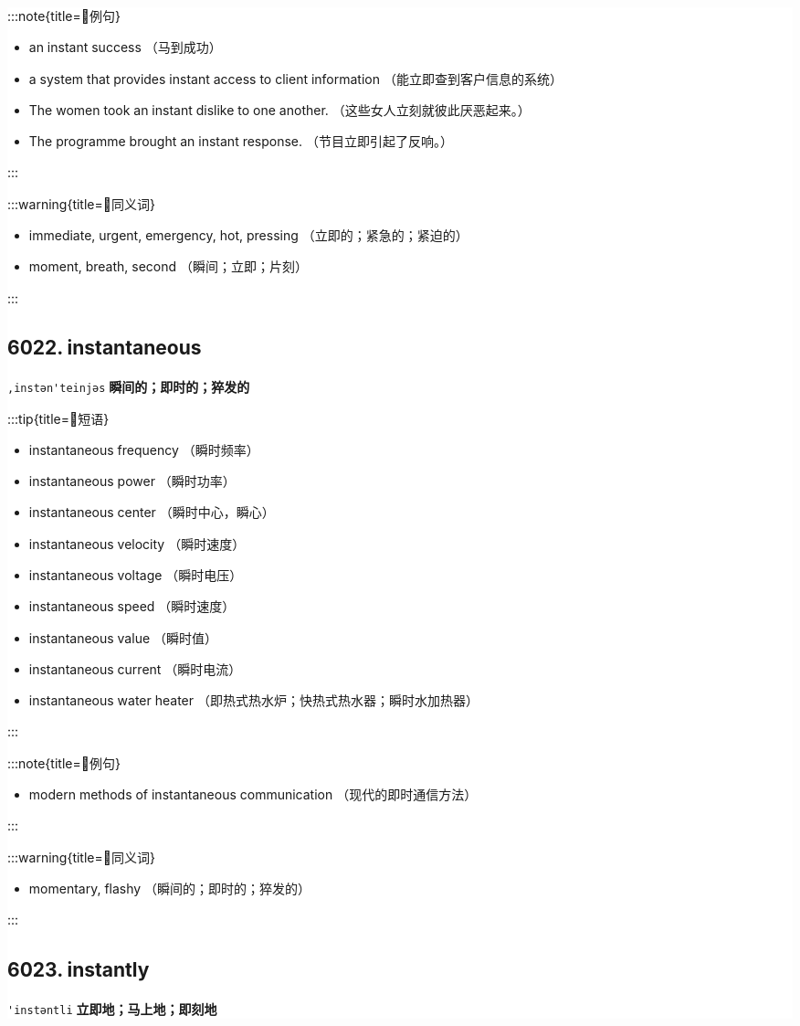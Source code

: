 :::note{title=🎤例句}

- an instant success （马到成功）

- a system that provides instant access to client information （能立即查到客户信息的系统）

- The women took an instant dislike to one another. （这些女人立刻就彼此厌恶起来。）

- The programme brought an instant response. （节目立即引起了反响。）

:::

:::warning{title=🤔同义词}

- immediate, urgent, emergency, hot, pressing （立即的；紧急的；紧迫的）

- moment, breath, second （瞬间；立即；片刻）

:::


## 6022. instantaneous

`,instən'teinjəs`  **瞬间的；即时的；猝发的**

:::tip{title=🤩短语}

- instantaneous frequency （瞬时频率）

- instantaneous power （瞬时功率）

- instantaneous center （瞬时中心，瞬心）

- instantaneous velocity （瞬时速度）

- instantaneous voltage （瞬时电压）

- instantaneous speed （瞬时速度）

- instantaneous value （瞬时值）

- instantaneous current （瞬时电流）

- instantaneous water heater （即热式热水炉；快热式热水器；瞬时水加热器）

:::

:::note{title=🎤例句}

- modern methods of instantaneous communication （现代的即时通信方法）

:::

:::warning{title=🤔同义词}

- momentary, flashy （瞬间的；即时的；猝发的）

:::


## 6023. instantly

`'instəntli`  **立即地；马上地；即刻地**

